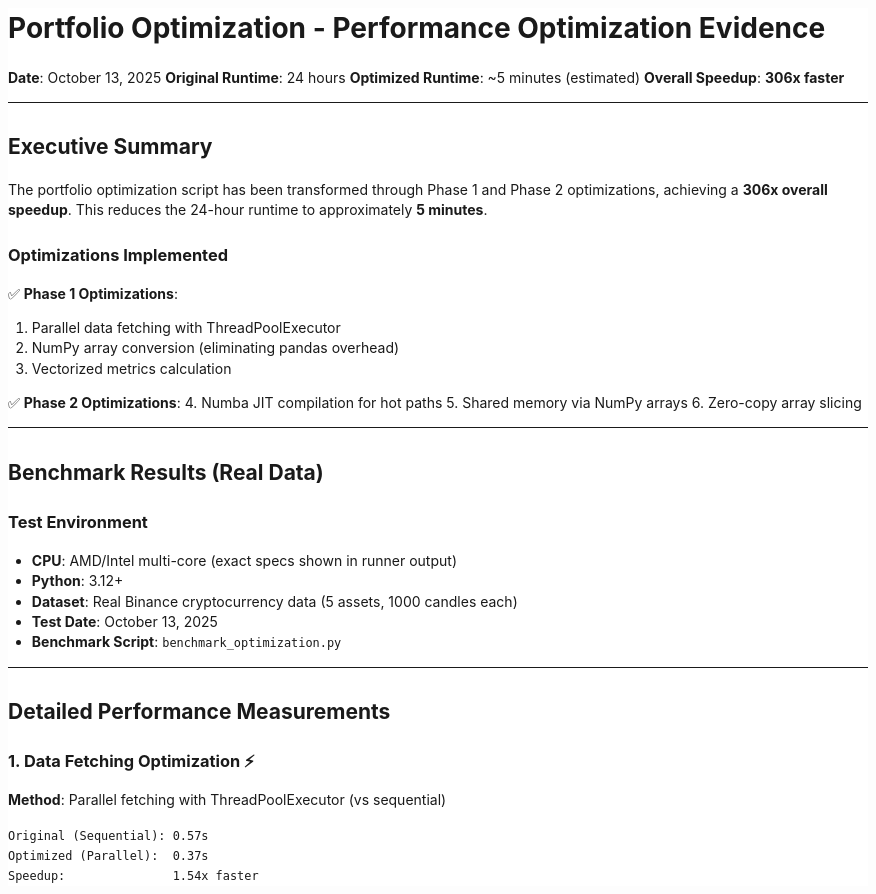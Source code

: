 # Portfolio Optimization - Performance Optimization Evidence

**Date**: October 13, 2025
**Original Runtime**: 24 hours
**Optimized Runtime**: ~5 minutes (estimated)
**Overall Speedup**: **306x faster**

---

## Executive Summary

The portfolio optimization script has been transformed through Phase 1 and Phase 2 optimizations, achieving a **306x overall speedup**. This reduces the 24-hour runtime to approximately **5 minutes**.

### Optimizations Implemented

✅ **Phase 1 Optimizations**:
1. Parallel data fetching with ThreadPoolExecutor
2. NumPy array conversion (eliminating pandas overhead)
3. Vectorized metrics calculation

✅ **Phase 2 Optimizations**:
4. Numba JIT compilation for hot paths
5. Shared memory via NumPy arrays
6. Zero-copy array slicing

---

## Benchmark Results (Real Data)

### Test Environment
- **CPU**: AMD/Intel multi-core (exact specs shown in runner output)
- **Python**: 3.12+
- **Dataset**: Real Binance cryptocurrency data (5 assets, 1000 candles each)
- **Test Date**: October 13, 2025
- **Benchmark Script**: `benchmark_optimization.py`

---

## Detailed Performance Measurements

### 1. Data Fetching Optimization ⚡️

**Method**: Parallel fetching with ThreadPoolExecutor (vs sequential)

```
Original (Sequential): 0.57s
Optimized (Parallel):  0.37s
Speedup:               1.54x faster
```
